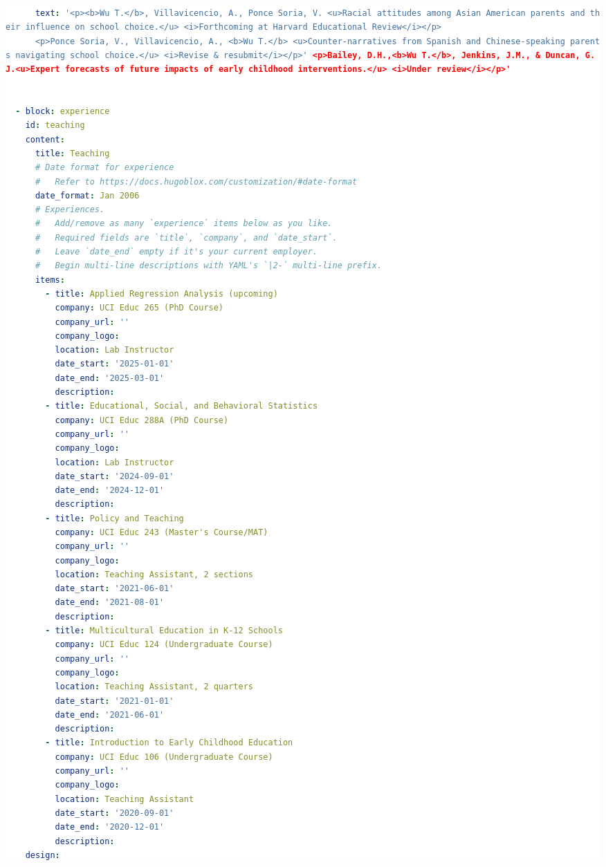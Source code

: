 ```yaml
      text: '<p><b>Wu T.</b>, Villavicencio, A., Ponce Soria, V. <u>Racial attitudes among Asian American parents and their influence on school choice.</u> <i>Forthcoming at Harvard Educational Review</i></p>
      <p>Ponce Soria, V., Villavicencio, A., <b>Wu T.</b> <u>Counter-narratives from Spanish and Chinese-speaking parents navigating school choice.</u> <i>Revise & resubmit</i></p>' <p>Bailey, D.H.,<b>Wu T.</b>, Jenkins, J.M., & Duncan, G.J.<u>Expert forecasts of future impacts of early childhood interventions.</u> <i>Under review</i></p>'
      
      
  - block: experience
    id: teaching
    content:
      title: Teaching
      # Date format for experience
      #   Refer to https://docs.hugoblox.com/customization/#date-format
      date_format: Jan 2006
      # Experiences.
      #   Add/remove as many `experience` items below as you like.
      #   Required fields are `title`, `company`, and `date_start`.
      #   Leave `date_end` empty if it's your current employer.
      #   Begin multi-line descriptions with YAML's `|2-` multi-line prefix.
      items:   
        - title: Applied Regression Analysis (upcoming)
          company: UCI Educ 265 (PhD Course)
          company_url: ''
          company_logo: 
          location: Lab Instructor
          date_start: '2025-01-01'
          date_end: '2025-03-01'
          description:        
        - title: Educational, Social, and Behavioral Statistics 
          company: UCI Educ 288A (PhD Course)
          company_url: ''
          company_logo: 
          location: Lab Instructor
          date_start: '2024-09-01'
          date_end: '2024-12-01'
          description:       
        - title: Policy and Teaching 
          company: UCI Educ 243 (Master's Course/MAT)
          company_url: ''
          company_logo: 
          location: Teaching Assistant, 2 sections
          date_start: '2021-06-01'
          date_end: '2021-08-01'
          description: 
        - title: Multicultural Education in K-12 Schools
          company: UCI Educ 124 (Undergraduate Course)
          company_url: ''
          company_logo: 
          location: Teaching Assistant, 2 quarters
          date_start: '2021-01-01'
          date_end: '2021-06-01'
          description: 
        - title: Introduction to Early Childhood Education
          company: UCI Educ 106 (Undergraduate Course)
          company_url: ''
          company_logo: 
          location: Teaching Assistant
          date_start: '2020-09-01'
          date_end: '2020-12-01'
          description:           
    design:
```